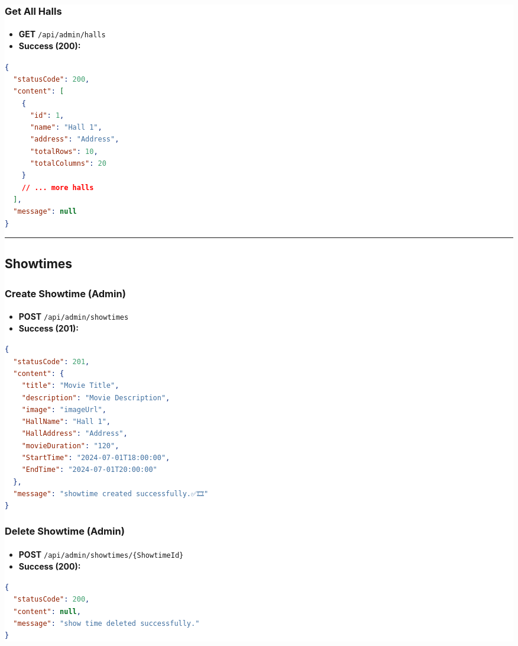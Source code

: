 
### Get All Halls
- **GET** `/api/admin/halls`
- **Success (200):**
```json
{
  "statusCode": 200,
  "content": [
    {
      "id": 1,
      "name": "Hall 1",
      "address": "Address",
      "totalRows": 10,
      "totalColumns": 20
    }
    // ... more halls
  ],
  "message": null
}
```

---

## Showtimes

### Create Showtime (Admin)
- **POST** `/api/admin/showtimes`
- **Success (201):**
```json
{
  "statusCode": 201,
  "content": {
    "title": "Movie Title",
    "description": "Movie Description",
    "image": "imageUrl",
    "HallName": "Hall 1",
    "HallAddress": "Address",
    "movieDuration": "120",
    "StartTime": "2024-07-01T18:00:00",
    "EndTime": "2024-07-01T20:00:00"
  },
  "message": "showtime created successfully.✅🎞"
}
```

### Delete Showtime (Admin)
- **POST** `/api/admin/showtimes/{ShowtimeId}`
- **Success (200):**
```json
{
  "statusCode": 200,
  "content": null,
  "message": "show time deleted successfully."
}
```
